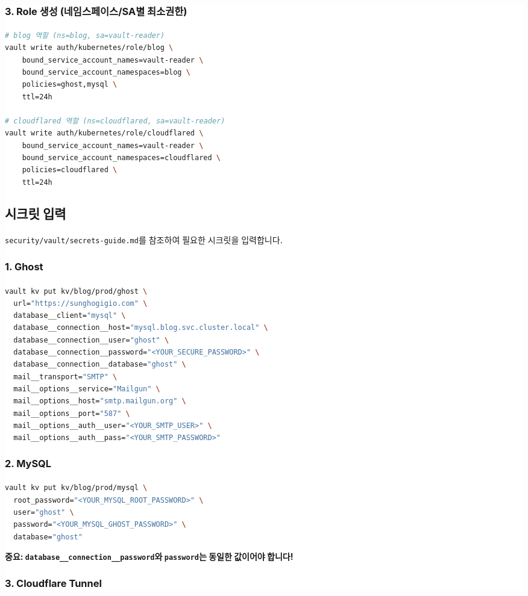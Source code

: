 ### 3. Role 생성 (네임스페이스/SA별 최소권한)

```bash
# blog 역할 (ns=blog, sa=vault-reader)
vault write auth/kubernetes/role/blog \
    bound_service_account_names=vault-reader \
    bound_service_account_namespaces=blog \
    policies=ghost,mysql \
    ttl=24h

# cloudflared 역할 (ns=cloudflared, sa=vault-reader)
vault write auth/kubernetes/role/cloudflared \
    bound_service_account_names=vault-reader \
    bound_service_account_namespaces=cloudflared \
    policies=cloudflared \
    ttl=24h
```

## 시크릿 입력

`security/vault/secrets-guide.md`를 참조하여 필요한 시크릿을 입력합니다.

### 1. Ghost

```bash
vault kv put kv/blog/prod/ghost \
  url="https://sunghogigio.com" \
  database__client="mysql" \
  database__connection__host="mysql.blog.svc.cluster.local" \
  database__connection__user="ghost" \
  database__connection__password="<YOUR_SECURE_PASSWORD>" \
  database__connection__database="ghost" \
  mail__transport="SMTP" \
  mail__options__service="Mailgun" \
  mail__options__host="smtp.mailgun.org" \
  mail__options__port="587" \
  mail__options__auth__user="<YOUR_SMTP_USER>" \
  mail__options__auth__pass="<YOUR_SMTP_PASSWORD>"
```

### 2. MySQL

```bash
vault kv put kv/blog/prod/mysql \
  root_password="<YOUR_MYSQL_ROOT_PASSWORD>" \
  user="ghost" \
  password="<YOUR_MYSQL_GHOST_PASSWORD>" \
  database="ghost"
```

**중요: `database__connection__password`와 `password`는 동일한 값이어야 합니다!**

### 3. Cloudflare Tunnel
